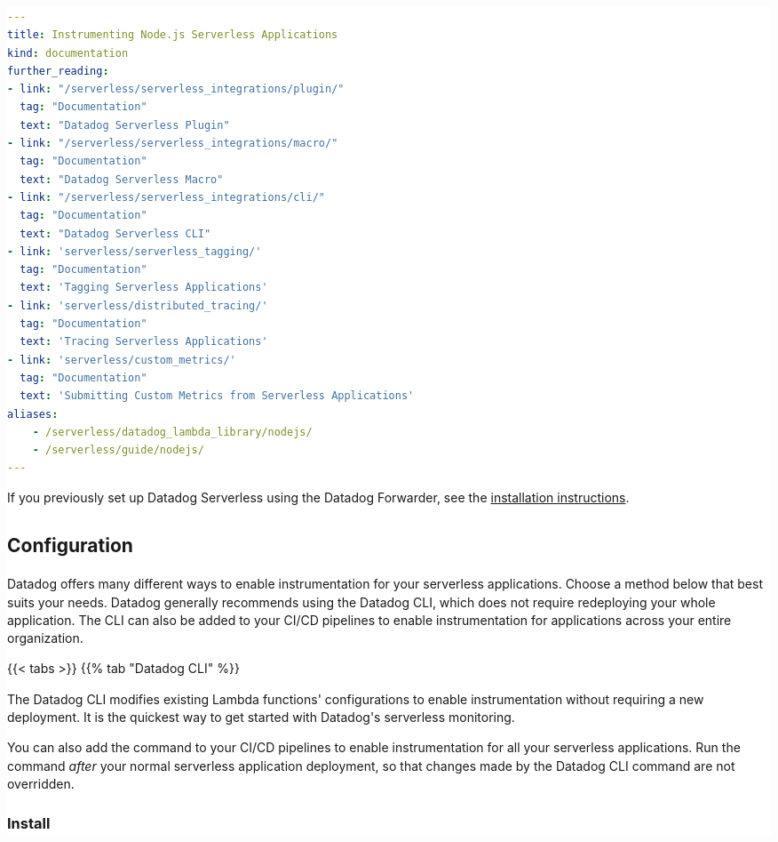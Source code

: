 ```yaml
---
title: Instrumenting Node.js Serverless Applications
kind: documentation
further_reading:
- link: "/serverless/serverless_integrations/plugin/"
  tag: "Documentation"
  text: "Datadog Serverless Plugin"
- link: "/serverless/serverless_integrations/macro/"
  tag: "Documentation"
  text: "Datadog Serverless Macro"
- link: "/serverless/serverless_integrations/cli/"
  tag: "Documentation"
  text: "Datadog Serverless CLI"
- link: 'serverless/serverless_tagging/'
  tag: "Documentation"
  text: 'Tagging Serverless Applications'
- link: 'serverless/distributed_tracing/'
  tag: "Documentation"
  text: 'Tracing Serverless Applications'
- link: 'serverless/custom_metrics/'
  tag: "Documentation"
  text: 'Submitting Custom Metrics from Serverless Applications'
aliases:
    - /serverless/datadog_lambda_library/nodejs/
    - /serverless/guide/nodejs/
---
```



If you previously set up Datadog Serverless using the Datadog Forwarder, see the [installation instructions][2].
## Configuration

Datadog offers many different ways to enable instrumentation for your serverless applications. Choose a method below that best suits your needs. Datadog generally recommends using the Datadog CLI, which does not require redeploying your whole application. The CLI can also be added to your CI/CD pipelines to enable instrumentation for applications across your entire organization.


{{< tabs >}}
{{% tab "Datadog CLI" %}}

The Datadog CLI modifies existing Lambda functions' configurations to enable instrumentation without requiring a new deployment. It is the quickest way to get started with Datadog's serverless monitoring.

You can also add the command to your CI/CD pipelines to enable instrumentation for all your serverless applications. Run the command *after* your normal serverless application deployment, so that changes made by the Datadog CLI command are not overridden.

### Install


[1]: https://docs.aws.amazon.com/sdk-for-javascript/v2/developer-guide/setting-credentials-node.html
[2]: https://docs.datadoghq.com/serverless/serverless_integrations/cli
[1]: https://docs.datadoghq.com/serverless/serverless_integrations/plugin
[2]: /serverless/libraries_integrations/extension
[3]: https://app.datadoghq.com/organization-settings/api-keys
[4]: /serverless/guide/serverless_package_too_large
[1]: https://docs.datadoghq.com/serverless/serverless_integrations/macro
[2]: /serverless/libraries_integrations/extension
[3]: https://docs.aws.amazon.com/cli/latest/userguide/cli-chap-configure.html
[4]: https://app.datadoghq.com/organization-settings/api-keys
[1]: https://www.npmjs.com/package/datadog-cdk-constructs
[2]: https://github.com/DataDog/datadog-lambda-js/releases
[3]: https://app.datadoghq.com/organization-settings/api-keys
[1]: https://gallery.ecr.aws/datadog/lambda-extension
[2]: https://app.datadoghq.com/organization-settings/api-keys
[1]: https://app.datadoghq.com/organization-settings/api-keys
[1]: https://docs.aws.amazon.com/lambda/latest/dg/configuration-layers.html
[2]: https://www.npmjs.com/package/datadog-lambda-js
[3]: https://app.datadoghq.com/organization-settings/api-keys
[1]: /serverless/libraries_integrations/forwarder
[2]: /serverless/guide/datadog_forwarder_node
[3]: https://app.datadoghq.com/functions
[4]: /serverless/libraries_integrations/extension/#tagging
[5]: /serverless/custom_metrics?tab=nodejs
[6]: /tracing/custom_instrumentation/nodejs/
[7]: /serverless/guide/extension_private_link/